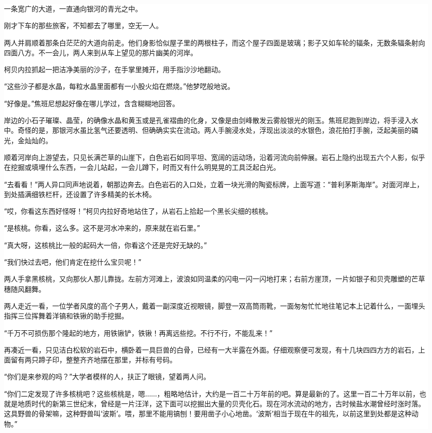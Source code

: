 
  一条宽广的大道，一直通向银河的青光之中。

 

  刚才下车的那些旅客，不知都去了哪里，空无一人。

 

  两人并肩顺着那条白茫茫的大道向前走。他们身影恰似屋子里的两根柱子，而这个屋子四面是玻璃；影子又如车轮的辐条，无数条辐条射向四面八方。不一会儿，两人来到从车上望见的那片幽美的河岸。

 

  柯贝内拉抓起一把洁净美丽的沙子，在手掌里摊开，用手指沙沙地翻动。

 

  “这些沙子都是水晶，每粒水晶里面都有一小股火焰在燃烧。”他梦呓般地说。

 

  “好像是。”焦班尼想起好像在哪儿学过，含含糊糊地回答。

 

  岸边的小石子璀璨、晶莹，的确像水晶和黄玉或是孔雀褶曲的化身，又像是由剑峰散发云雾般银光的刚玉。焦班尼跑到岸边，将手浸入水中。奇怪的是，那银河水虽比氢气还要透明、但确确实实在流动。两人手腕浸水处，浮现出淡淡的水银色，浪花拍打手腕，泛起美丽的磷光，金灿灿的。

 

  顺着河岸向上游望去，只见长满芒草的山崖下，白色岩石如同平坦、宽阔的运动场，沿着河流向前伸展。岩石上隐约出现五六个人影，似乎在挖掘或填埋什么东西，一会儿站起，一会儿蹲下，时而又有什么明晃晃的工具泛起白光。

 

  “去看看！”两人异口同声地说着，朝那边奔去。白色岩石的入口处，立着一块光滑的陶瓷标牌，上面写道：“普利茅斯海岸”。对面河岸上，到处插满细铁栏杆，还设置了许多精美的长木椅。

 

  “哎，你看这东西好怪呀！”柯贝内拉好奇地站住了，从岩石上拾起一个黑长尖细的核桃。

 

  “是核桃。你看，这么多。这不是河水冲来的，原来就在岩石里。”

 

  “真大呀，这核桃比一般的起码大一倍，你看这个还是完好无缺的。”

 

  “我们快过去吧，他们肯定在挖什么宝贝呢！”

 

  两人手拿黑核桃，又向那伙人那儿靠拢。左前方河滩上，波浪如同温柔的闪电一闪一闪地打来；右前方崖顶，一片如银子和贝壳雕塑的芒草穗随风翻舞。

 

  两人走近一看，一位学者风度的高个子男人，戴着一副深度近视眼镜，脚登一双高筒雨靴，一面匆匆忙忙地往笔记本上记着什么，一面埋头指挥三位挥舞着洋镐和铁锹的助手挖掘。

 

  “千万不可损伤那个隆起的地方，用铁锹铲，铁锹！再离远些挖。不行不行，不能乱来！”

 

  再凑近一看，只见洁白松软的岩石中，横卧着一具巨兽的白骨，已经有一大半露在外面。仔细观察便可发现，有十几块四四方方的岩石，上面留有两只蹄子印，整整齐齐地摆在那里，并标有号码。

 

  “你们是来参观的吗？”大学者模样的人，扶正了眼镜，望着两人问。

 

  “你们二定发现了许多核桃吧？这些核桃是，嗯……，粗略地估计，大约是一百二十万年前的吧。算是最新的了。这里一百二十万年以前，也就是地质时代的新第三世纪末，曾经是一片汪洋，这下面可以挖掘出大量的贝壳化石。现在河水流动的地方，古时候盐水潮曾经时涨时落。这具野兽的骨架嘛，这种野兽叫‘波斯’。喂，那里不能用镐刨！要用凿子小心地凿。‘波斯’相当于现在牛的祖先，以前这里到处都是这种动物。”
